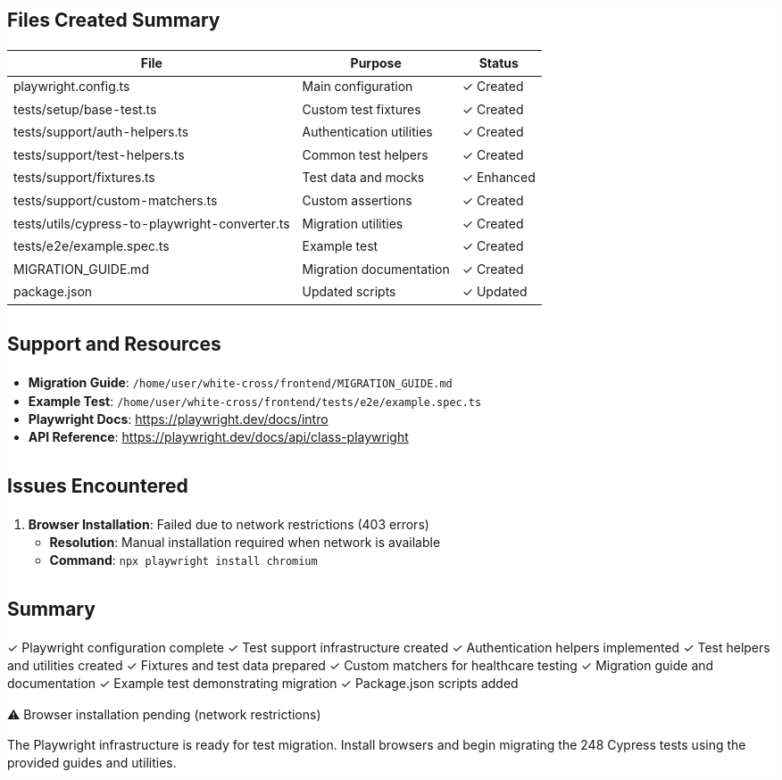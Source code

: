 ## Files Created Summary

| File | Purpose | Status |
|------|---------|--------|
| playwright.config.ts | Main configuration | ✓ Created |
| tests/setup/base-test.ts | Custom test fixtures | ✓ Created |
| tests/support/auth-helpers.ts | Authentication utilities | ✓ Created |
| tests/support/test-helpers.ts | Common test helpers | ✓ Created |
| tests/support/fixtures.ts | Test data and mocks | ✓ Enhanced |
| tests/support/custom-matchers.ts | Custom assertions | ✓ Created |
| tests/utils/cypress-to-playwright-converter.ts | Migration utilities | ✓ Created |
| tests/e2e/example.spec.ts | Example test | ✓ Created |
| MIGRATION_GUIDE.md | Migration documentation | ✓ Created |
| package.json | Updated scripts | ✓ Updated |

## Support and Resources

- **Migration Guide**: `/home/user/white-cross/frontend/MIGRATION_GUIDE.md`
- **Example Test**: `/home/user/white-cross/frontend/tests/e2e/example.spec.ts`
- **Playwright Docs**: https://playwright.dev/docs/intro
- **API Reference**: https://playwright.dev/docs/api/class-playwright

## Issues Encountered

1. **Browser Installation**: Failed due to network restrictions (403 errors)
   - **Resolution**: Manual installation required when network is available
   - **Command**: `npx playwright install chromium`

## Summary

✓ Playwright configuration complete
✓ Test support infrastructure created
✓ Authentication helpers implemented
✓ Test helpers and utilities created
✓ Fixtures and test data prepared
✓ Custom matchers for healthcare testing
✓ Migration guide and documentation
✓ Example test demonstrating migration
✓ Package.json scripts added

⚠ Browser installation pending (network restrictions)

The Playwright infrastructure is ready for test migration. Install browsers and begin migrating the 248 Cypress tests using the provided guides and utilities.
